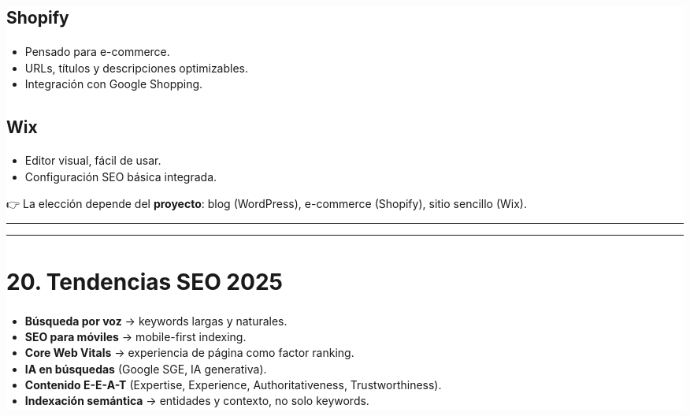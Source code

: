 ## Shopify
- Pensado para e-commerce.  
- URLs, títulos y descripciones optimizables.  
- Integración con Google Shopping.  

## Wix
- Editor visual, fácil de usar.  
- Configuración SEO básica integrada.  

👉 La elección depende del **proyecto**: blog (WordPress), e-commerce (Shopify), sitio sencillo (Wix).  

---
---

# 20. Tendencias SEO 2025
- **Búsqueda por voz** → keywords largas y naturales.  
- **SEO para móviles** → mobile-first indexing.  
- **Core Web Vitals** → experiencia de página como factor ranking.  
- **IA en búsquedas** (Google SGE, IA generativa).  
- **Contenido E-E-A-T** (Expertise, Experience, Authoritativeness, Trustworthiness).  
- **Indexación semántica** → entidades y contexto, no solo keywords.
